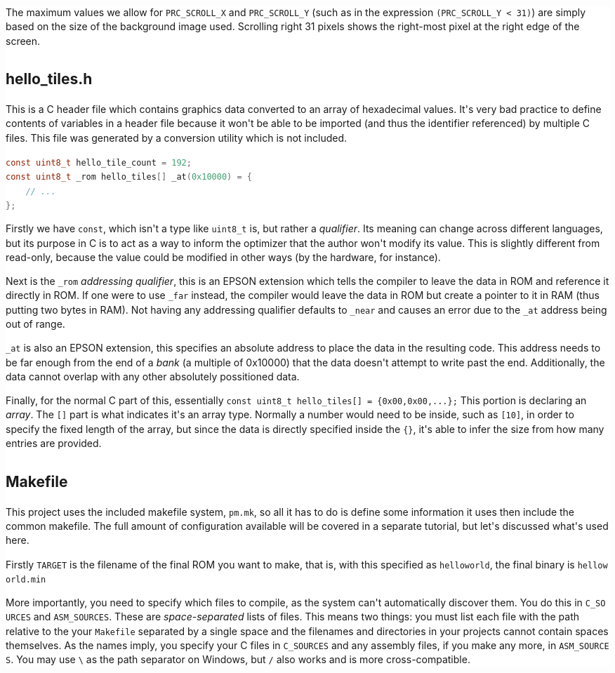 The maximum values we allow for `PRC_SCROLL_X` and `PRC_SCROLL_Y` (such as in the expression `(PRC_SCROLL_Y < 31)`) are simply based on the size of the background image used. Scrolling right 31 pixels shows the right-most pixel at the right edge of the screen.

## hello_tiles.h

This is a C header file which contains graphics data converted to an array of hexadecimal values. It's very bad practice to define contents of variables in a header file because it won't be able to be imported (and thus the identifier referenced) by multiple C files. This file was generated by a conversion utility which is not included.

```c
const uint8_t hello_tile_count = 192;
const uint8_t _rom hello_tiles[] _at(0x10000) = {
	// ...
};
```

Firstly we have `const`, which isn't a type like `uint8_t` is, but rather a _qualifier_. Its meaning can change across different languages, but its purpose in C is to act as a way to inform the optimizer that the author won't modify its value. This is slightly different from read-only, because the value could be modified in other ways (by the hardware, for instance).

Next is the `_rom` _addressing qualifier_, this is an EPSON extension which tells the compiler to leave the data in ROM and reference it directly in ROM. If one were to use `_far` instead, the compiler would leave the data in ROM but create a pointer to it in RAM (thus putting two bytes in RAM). Not having any addressing qualifier defaults to `_near` and causes an error due to the `_at` address being out of range.

`_at` is also an EPSON extension, this specifies an absolute address to place the data in the resulting code. This address needs to be far enough from the end of a _bank_ (a multiple of 0x10000) that the data doesn't attempt to write past the end. Additionally, the data cannot overlap with any other absolutely possitioned data.

Finally, for the normal C part of this, essentially `const uint8_t hello_tiles[] = {0x00,0x00,...};`
This portion is declaring an _array_. The `[]` part is what indicates it's an array type. Normally a number would need to be inside, such as `[10]`, in order to specify the fixed length of the array, but since the data is directly specified inside the `{}`, it's able to infer the size from how many entries are provided.

## Makefile

This project uses the included makefile system, `pm.mk`, so all it has to do is define some information it uses then include the common makefile. The full amount of configuration available will be covered in a separate tutorial, but let's discussed what's used here.

Firstly `TARGET` is the filename of the final ROM you want to make, that is, with this specified as `helloworld`, the final binary is `helloworld.min`

More importantly, you need to specify which files to compile, as the system can't automatically discover them. You do this in `C_SOURCES` and `ASM_SOURCES`.
These are _space-separated_ lists of files. This means two things: you must list each file with the path relative to the your `Makefile` separated by a single space and the filenames and directories in your projects cannot contain spaces themselves.
As the names imply, you specify your C files in `C_SOURCES` and any assembly files, if you make any more, in `ASM_SOURCES`. You may use `\` as the path separator on Windows, but `/` also works and is more cross-compatible.
